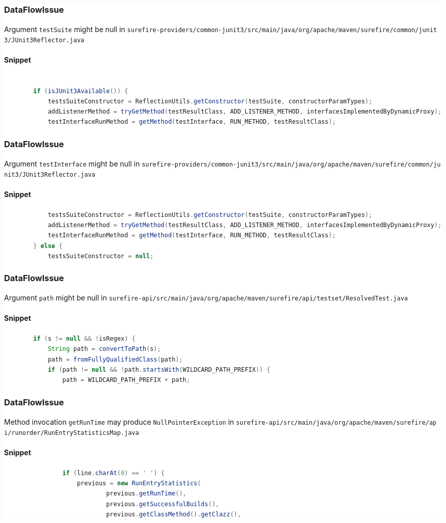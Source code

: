 ### DataFlowIssue
Argument `testSuite` might be null
in `surefire-providers/common-junit3/src/main/java/org/apache/maven/surefire/common/junit3/JUnit3Reflector.java`
#### Snippet
```java

        if (isJUnit3Available()) {
            testsSuiteConstructor = ReflectionUtils.getConstructor(testSuite, constructorParamTypes);
            addListenerMethod = tryGetMethod(testResultClass, ADD_LISTENER_METHOD, interfacesImplementedByDynamicProxy);
            testInterfaceRunMethod = getMethod(testInterface, RUN_METHOD, testResultClass);
```

### DataFlowIssue
Argument `testInterface` might be null
in `surefire-providers/common-junit3/src/main/java/org/apache/maven/surefire/common/junit3/JUnit3Reflector.java`
#### Snippet
```java
            testsSuiteConstructor = ReflectionUtils.getConstructor(testSuite, constructorParamTypes);
            addListenerMethod = tryGetMethod(testResultClass, ADD_LISTENER_METHOD, interfacesImplementedByDynamicProxy);
            testInterfaceRunMethod = getMethod(testInterface, RUN_METHOD, testResultClass);
        } else {
            testsSuiteConstructor = null;
```

### DataFlowIssue
Argument `path` might be null
in `surefire-api/src/main/java/org/apache/maven/surefire/api/testset/ResolvedTest.java`
#### Snippet
```java
        if (s != null && !isRegex) {
            String path = convertToPath(s);
            path = fromFullyQualifiedClass(path);
            if (path != null && !path.startsWith(WILDCARD_PATH_PREFIX)) {
                path = WILDCARD_PATH_PREFIX + path;
```

### DataFlowIssue
Method invocation `getRunTime` may produce `NullPointerException`
in `surefire-api/src/main/java/org/apache/maven/surefire/api/runorder/RunEntryStatisticsMap.java`
#### Snippet
```java
                if (line.charAt(0) == ' ') {
                    previous = new RunEntryStatistics(
                            previous.getRunTime(),
                            previous.getSuccessfulBuilds(),
                            previous.getClassMethod().getClazz(),
```
